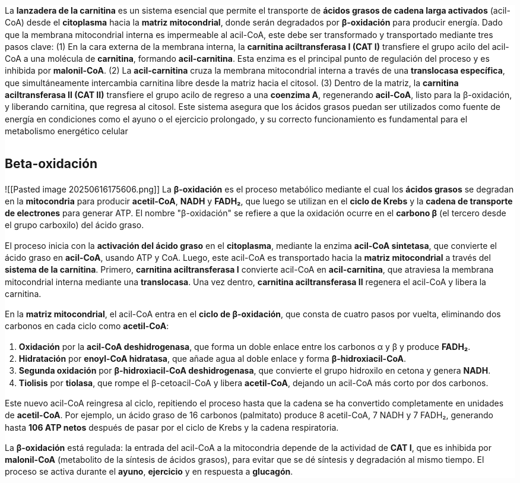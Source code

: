 La **lanzadera de la carnitina** es un sistema esencial que permite el transporte de **ácidos grasos de cadena larga activados** (acil-CoA) desde el **citoplasma** hacia la **matriz mitocondrial**, donde serán degradados por **β-oxidación** para producir energía. Dado que la membrana mitocondrial interna es impermeable al acil-CoA, este debe ser transformado y transportado mediante tres pasos clave: (1) En la cara externa de la membrana interna, la **carnitina aciltransferasa I (CAT I)** transfiere el grupo acilo del acil-CoA a una molécula de **carnitina**, formando **acil-carnitina**. Esta enzima es el principal punto de regulación del proceso y es inhibida por **malonil-CoA**. (2) La **acil-carnitina** cruza la membrana mitocondrial interna a través de una **translocasa específica**, que simultáneamente intercambia carnitina libre desde la matriz hacia el citosol. (3) Dentro de la matriz, la **carnitina aciltransferasa II (CAT II)** transfiere el grupo acilo de regreso a una **coenzima A**, regenerando **acil-CoA**, listo para la β-oxidación, y liberando carnitina, que regresa al citosol. Este sistema asegura que los ácidos grasos puedan ser utilizados como fuente de energía en condiciones como el ayuno o el ejercicio prolongado, y su correcto funcionamiento es fundamental para el metabolismo energético celular

## Beta-oxidación
![[Pasted image 20250616175606.png]]
La **β-oxidación** es el proceso metabólico mediante el cual los **ácidos grasos** se degradan en la **mitocondria** para producir **acetil-CoA**, **NADH** y **FADH₂**, que luego se utilizan en el **ciclo de Krebs** y la **cadena de transporte de electrones** para generar ATP. El nombre "β-oxidación" se refiere a que la oxidación ocurre en el **carbono β** (el tercero desde el grupo carboxilo) del ácido graso.

El proceso inicia con la **activación del ácido graso** en el **citoplasma**, mediante la enzima **acil-CoA sintetasa**, que convierte el ácido graso en **acil-CoA**, usando ATP y CoA. Luego, este acil-CoA es transportado hacia la **matriz mitocondrial** a través del **sistema de la carnitina**. Primero, **carnitina aciltransferasa I** convierte acil-CoA en **acil-carnitina**, que atraviesa la membrana mitocondrial interna mediante una **translocasa**. Una vez dentro, **carnitina aciltransferasa II** regenera el acil-CoA y libera la carnitina.

En la **matriz mitocondrial**, el acil-CoA entra en el **ciclo de β-oxidación**, que consta de cuatro pasos por vuelta, eliminando dos carbonos en cada ciclo como **acetil-CoA**:

1. **Oxidación** por la **acil-CoA deshidrogenasa**, que forma un doble enlace entre los carbonos α y β y produce **FADH₂**.
2. **Hidratación** por **enoyl-CoA hidratasa**, que añade agua al doble enlace y forma **β-hidroxiacil-CoA**.
3. **Segunda oxidación** por **β-hidroxiacil-CoA deshidrogenasa**, que convierte el grupo hidroxilo en cetona y genera **NADH**.
4. **Tiolisis** por **tiolasa**, que rompe el β-cetoacil-CoA y libera **acetil-CoA**, dejando un acil-CoA más corto por dos carbonos.

Este nuevo acil-CoA reingresa al ciclo, repitiendo el proceso hasta que la cadena se ha convertido completamente en unidades de **acetil-CoA**. Por ejemplo, un ácido graso de 16 carbonos (palmitato) produce 8 acetil-CoA, 7 NADH y 7 FADH₂, generando hasta **106 ATP netos** después de pasar por el ciclo de Krebs y la cadena respiratoria.

La **β-oxidación** está regulada: la entrada del acil-CoA a la mitocondria depende de la actividad de **CAT I**, que es inhibida por **malonil-CoA** (metabolito de la síntesis de ácidos grasos), para evitar que se dé síntesis y degradación al mismo tiempo. El proceso se activa durante el **ayuno**, **ejercicio** y en respuesta a **glucagón**.
